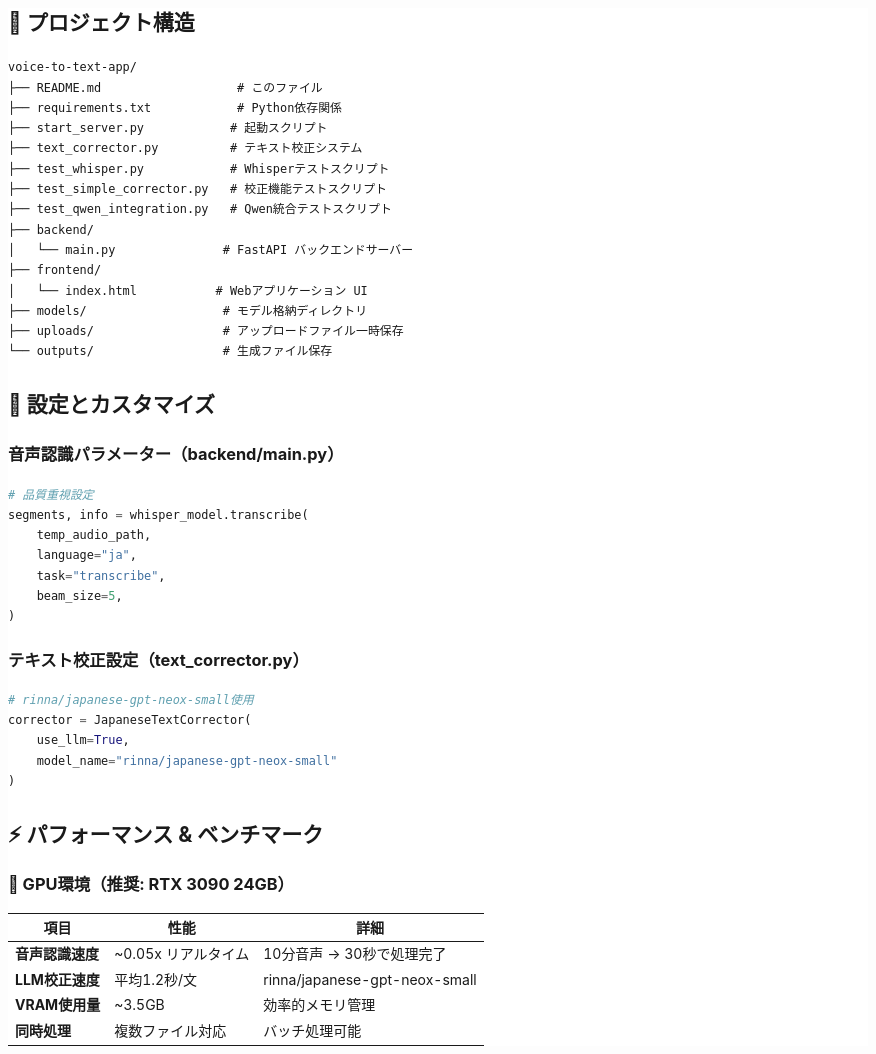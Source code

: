 ## 📁 プロジェクト構造

```
voice-to-text-app/
├── README.md                   # このファイル
├── requirements.txt            # Python依存関係
├── start_server.py            # 起動スクリプト
├── text_corrector.py          # テキスト校正システム
├── test_whisper.py            # Whisperテストスクリプト
├── test_simple_corrector.py   # 校正機能テストスクリプト
├── test_qwen_integration.py   # Qwen統合テストスクリプト
├── backend/
│   └── main.py               # FastAPI バックエンドサーバー
├── frontend/
│   └── index.html           # Webアプリケーション UI
├── models/                   # モデル格納ディレクトリ
├── uploads/                  # アップロードファイル一時保存
└── outputs/                  # 生成ファイル保存
```

## 🔧 設定とカスタマイズ

### 音声認識パラメーター（backend/main.py）
```python
# 品質重視設定
segments, info = whisper_model.transcribe(
    temp_audio_path,
    language="ja",
    task="transcribe",
    beam_size=5,
)
```

### テキスト校正設定（text_corrector.py）
```python
# rinna/japanese-gpt-neox-small使用
corrector = JapaneseTextCorrector(
    use_llm=True,
    model_name="rinna/japanese-gpt-neox-small"
)
```

## ⚡ パフォーマンス & ベンチマーク

### 🚀 GPU環境（推奨: RTX 3090 24GB）
| 項目 | 性能 | 詳細 |
|------|------|------|
| **音声認識速度** | ~0.05x リアルタイム | 10分音声 → 30秒で処理完了 |
| **LLM校正速度** | 平均1.2秒/文 | rinna/japanese-gpt-neox-small |
| **VRAM使用量** | ~3.5GB | 効率的メモリ管理 |
| **同時処理** | 複数ファイル対応 | バッチ処理可能 |
